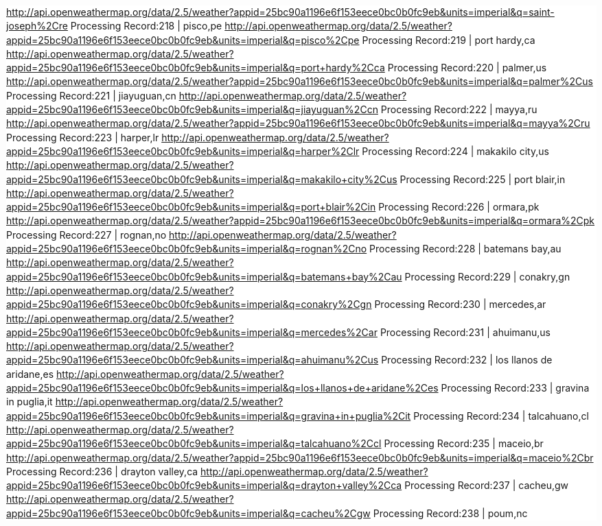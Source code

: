 http://api.openweathermap.org/data/2.5/weather?appid=25bc90a1196e6f153eece0bc0b0fc9eb&units=imperial&q=saint-joseph%2Cre
Processing Record:218 | pisco,pe
http://api.openweathermap.org/data/2.5/weather?appid=25bc90a1196e6f153eece0bc0b0fc9eb&units=imperial&q=pisco%2Cpe
Processing Record:219 | port hardy,ca
http://api.openweathermap.org/data/2.5/weather?appid=25bc90a1196e6f153eece0bc0b0fc9eb&units=imperial&q=port+hardy%2Cca
Processing Record:220 | palmer,us
http://api.openweathermap.org/data/2.5/weather?appid=25bc90a1196e6f153eece0bc0b0fc9eb&units=imperial&q=palmer%2Cus
Processing Record:221 | jiayuguan,cn
http://api.openweathermap.org/data/2.5/weather?appid=25bc90a1196e6f153eece0bc0b0fc9eb&units=imperial&q=jiayuguan%2Ccn
Processing Record:222 | mayya,ru
http://api.openweathermap.org/data/2.5/weather?appid=25bc90a1196e6f153eece0bc0b0fc9eb&units=imperial&q=mayya%2Cru
Processing Record:223 | harper,lr
http://api.openweathermap.org/data/2.5/weather?appid=25bc90a1196e6f153eece0bc0b0fc9eb&units=imperial&q=harper%2Clr
Processing Record:224 | makakilo city,us
http://api.openweathermap.org/data/2.5/weather?appid=25bc90a1196e6f153eece0bc0b0fc9eb&units=imperial&q=makakilo+city%2Cus
Processing Record:225 | port blair,in
http://api.openweathermap.org/data/2.5/weather?appid=25bc90a1196e6f153eece0bc0b0fc9eb&units=imperial&q=port+blair%2Cin
Processing Record:226 | ormara,pk
http://api.openweathermap.org/data/2.5/weather?appid=25bc90a1196e6f153eece0bc0b0fc9eb&units=imperial&q=ormara%2Cpk
Processing Record:227 | rognan,no
http://api.openweathermap.org/data/2.5/weather?appid=25bc90a1196e6f153eece0bc0b0fc9eb&units=imperial&q=rognan%2Cno
Processing Record:228 | batemans bay,au
http://api.openweathermap.org/data/2.5/weather?appid=25bc90a1196e6f153eece0bc0b0fc9eb&units=imperial&q=batemans+bay%2Cau
Processing Record:229 | conakry,gn
http://api.openweathermap.org/data/2.5/weather?appid=25bc90a1196e6f153eece0bc0b0fc9eb&units=imperial&q=conakry%2Cgn
Processing Record:230 | mercedes,ar
http://api.openweathermap.org/data/2.5/weather?appid=25bc90a1196e6f153eece0bc0b0fc9eb&units=imperial&q=mercedes%2Car
Processing Record:231 | ahuimanu,us
http://api.openweathermap.org/data/2.5/weather?appid=25bc90a1196e6f153eece0bc0b0fc9eb&units=imperial&q=ahuimanu%2Cus
Processing Record:232 | los llanos de aridane,es
http://api.openweathermap.org/data/2.5/weather?appid=25bc90a1196e6f153eece0bc0b0fc9eb&units=imperial&q=los+llanos+de+aridane%2Ces
Processing Record:233 | gravina in puglia,it
http://api.openweathermap.org/data/2.5/weather?appid=25bc90a1196e6f153eece0bc0b0fc9eb&units=imperial&q=gravina+in+puglia%2Cit
Processing Record:234 | talcahuano,cl
http://api.openweathermap.org/data/2.5/weather?appid=25bc90a1196e6f153eece0bc0b0fc9eb&units=imperial&q=talcahuano%2Ccl
Processing Record:235 | maceio,br
http://api.openweathermap.org/data/2.5/weather?appid=25bc90a1196e6f153eece0bc0b0fc9eb&units=imperial&q=maceio%2Cbr
Processing Record:236 | drayton valley,ca
http://api.openweathermap.org/data/2.5/weather?appid=25bc90a1196e6f153eece0bc0b0fc9eb&units=imperial&q=drayton+valley%2Cca
Processing Record:237 | cacheu,gw
http://api.openweathermap.org/data/2.5/weather?appid=25bc90a1196e6f153eece0bc0b0fc9eb&units=imperial&q=cacheu%2Cgw
Processing Record:238 | poum,nc
